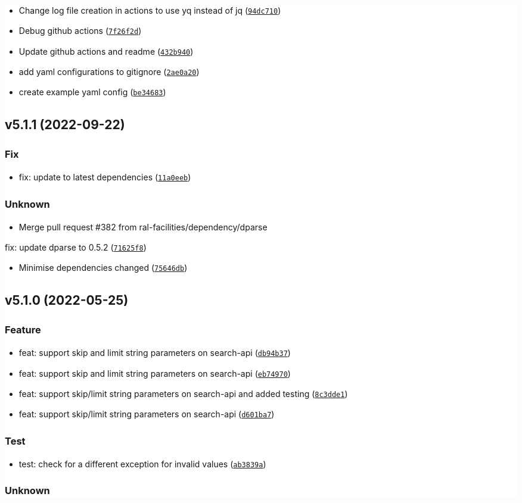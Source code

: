 * Change log file creation in actions to use yq instead of jq ([`94dc710`](https://github.com/ral-facilities/datagateway-api/commit/94dc710797a79dcc21a02ef327d9dab988407119))

* Debug github actions ([`7f26f2d`](https://github.com/ral-facilities/datagateway-api/commit/7f26f2d411e02317870626cab469bf2f8c89617b))

* Update github actions and readme ([`432b940`](https://github.com/ral-facilities/datagateway-api/commit/432b9408884fa5b0b525f259e636105a1b92bf89))

* add yaml configurations to gitignore ([`2ae0a20`](https://github.com/ral-facilities/datagateway-api/commit/2ae0a20c3e7d5f4563d2e782e2a32cc07e5b0e90))

* create example yaml config ([`be34683`](https://github.com/ral-facilities/datagateway-api/commit/be3468388d1c1eab564480005c13f8d27e735fc7))


## v5.1.1 (2022-09-22)

### Fix

* fix: update to latest dependencies ([`11a0eeb`](https://github.com/ral-facilities/datagateway-api/commit/11a0eeb3cbc4b5db2a0fa8dcd825dbeceb6ac111))

### Unknown

* Merge pull request #382 from ral-facilities/dependency/dparse

fix: update dparse to 0.5.2 ([`71625f8`](https://github.com/ral-facilities/datagateway-api/commit/71625f81a964f17ac5e32c52a9fc555e73b38aac))

* Minimise dependencies changed ([`75646db`](https://github.com/ral-facilities/datagateway-api/commit/75646dbe88acf78bf4c20b8f4487617af9492e80))


## v5.1.0 (2022-05-25)

### Feature

* feat: support skip and limit string parameters on search-api ([`db94b37`](https://github.com/ral-facilities/datagateway-api/commit/db94b375438873969db2d05621d9860a304ca8bd))

* feat: support skip and limit string parameters on search-api ([`eb74970`](https://github.com/ral-facilities/datagateway-api/commit/eb74970c1a74c6e0bed62460dab5ba5881ba1df7))

* feat: support skip/limit string parameters on search-api and added testing ([`8c3dde1`](https://github.com/ral-facilities/datagateway-api/commit/8c3dde11deb7614dfd22e6433c24727eeff2f800))

* feat: support skip/limit string parameters on search-api ([`d601ba7`](https://github.com/ral-facilities/datagateway-api/commit/d601ba7e9b48186e624db4891c503484f8895b2a))

### Test

* test: check for a different exception for invalid values ([`ab3839a`](https://github.com/ral-facilities/datagateway-api/commit/ab3839aba863756b0cdbd5e266d8d4e25576923e))

### Unknown
